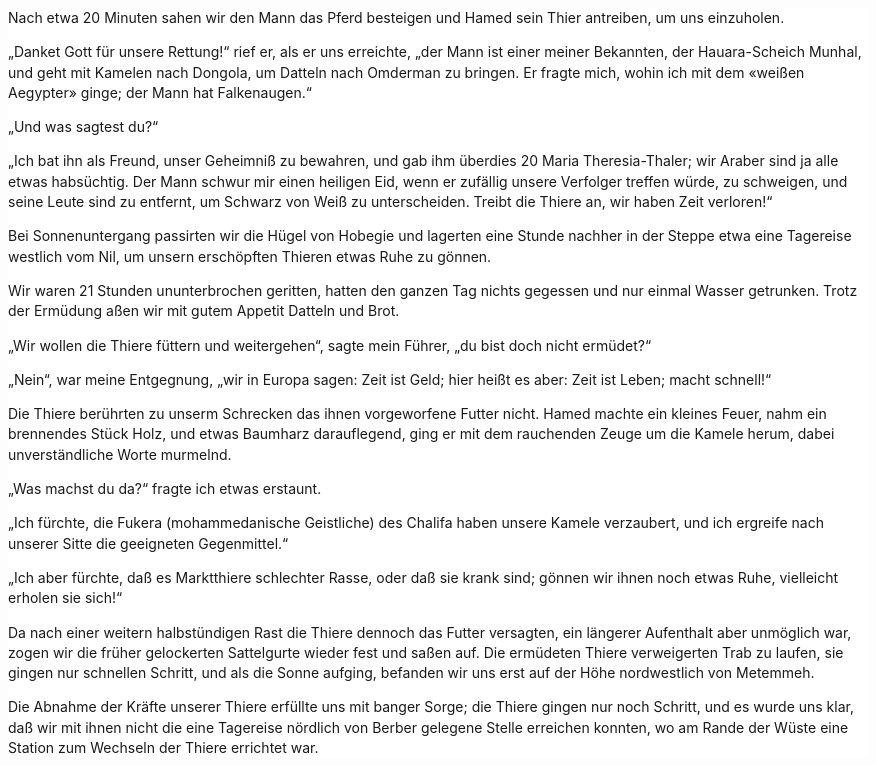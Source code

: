 Nach etwa 20 Minuten sahen wir den Mann das Pferd
besteigen und Hamed sein Thier antreiben, um uns einzuholen.

„Danket Gott für unsere Rettung!“ rief er, als er uns erreichte,
„der Mann ist einer meiner Bekannten, der Hauara-Scheich Munhal,
und geht mit Kamelen nach Dongola, um Datteln nach Omderman
zu bringen. Er fragte mich, wohin ich mit dem «weißen Aegypter»
ginge; der Mann hat Falkenaugen.“

„Und was sagtest du?“

„Ich bat ihn als Freund, unser Geheimniß zu bewahren, und
gab ihm überdies 20 Maria Theresia-Thaler; wir Araber sind ja alle
etwas habsüchtig. Der Mann schwur mir einen heiligen Eid, wenn
er zufällig unsere Verfolger treffen würde, zu schweigen, und seine
Leute sind zu entfernt, um Schwarz von Weiß zu unterscheiden. Treibt
die Thiere an, wir haben Zeit verloren!“

Bei Sonnenuntergang passirten wir die Hügel von Hobegie und
lagerten eine Stunde nachher in der Steppe etwa eine Tagereise
westlich vom Nil, um unsern erschöpften Thieren etwas Ruhe zu gönnen.

Wir waren 21 Stunden ununterbrochen geritten, hatten den ganzen
Tag nichts gegessen und nur einmal Wasser getrunken. Trotz der
Ermüdung aßen wir mit gutem Appetit Datteln und Brot.

„Wir wollen die Thiere füttern und weitergehen“, sagte mein
Führer, „du bist doch nicht ermüdet?“

„Nein“, war meine Entgegnung, „wir in Europa sagen: Zeit ist
Geld; hier heißt es aber: Zeit ist Leben; macht schnell!“

Die Thiere berührten zu unserm Schrecken das ihnen vorgeworfene
Futter nicht. Hamed machte ein kleines Feuer, nahm ein brennendes Stück
Holz, und etwas Baumharz darauflegend, ging er mit dem rauchenden
Zeuge um die Kamele herum, dabei unverständliche Worte murmelnd.

„Was machst du da?“ fragte ich etwas erstaunt.

„Ich fürchte, die Fukera (mohammedanische Geistliche) des Chalifa
haben unsere Kamele verzaubert, und ich ergreife nach unserer Sitte
die geeigneten Gegenmittel.“

„Ich aber fürchte, daß es Marktthiere schlechter Rasse, oder daß sie
krank sind; gönnen wir ihnen noch etwas Ruhe, vielleicht erholen sie sich!“

Da nach einer weitern halbstündigen Rast die Thiere dennoch
das Futter versagten, ein längerer Aufenthalt aber unmöglich war,
zogen wir die früher gelockerten Sattelgurte wieder fest und saßen
auf. Die ermüdeten Thiere verweigerten Trab zu laufen, sie gingen
nur schnellen Schritt, und als die Sonne aufging, befanden wir uns
erst auf der Höhe nordwestlich von Metemmeh.

Die Abnahme der Kräfte unserer Thiere erfüllte uns mit banger
Sorge; die Thiere gingen nur noch Schritt, und es wurde uns klar,
daß wir mit ihnen nicht die eine Tagereise nördlich von Berber
gelegene Stelle erreichen konnten, wo am Rande der Wüste eine
Station zum Wechseln der Thiere errichtet war.
